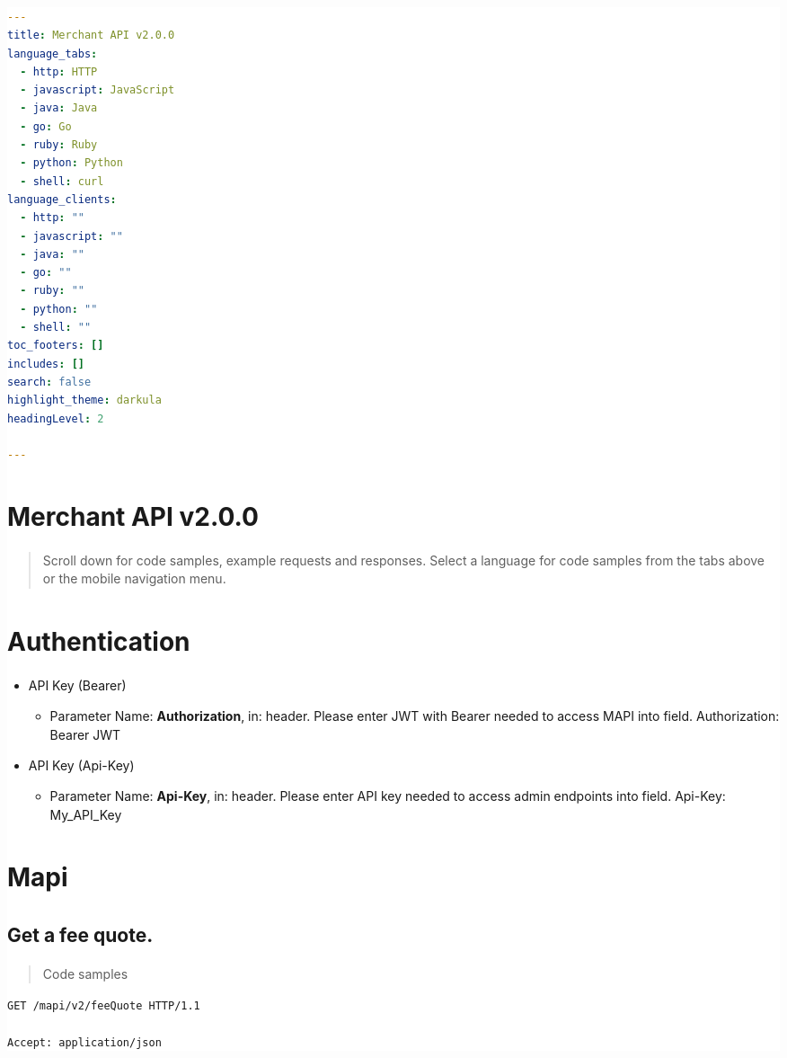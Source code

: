 ```yaml
---
title: Merchant API v2.0.0
language_tabs:
  - http: HTTP
  - javascript: JavaScript
  - java: Java
  - go: Go
  - ruby: Ruby
  - python: Python
  - shell: curl
language_clients:
  - http: ""
  - javascript: ""
  - java: ""
  - go: ""
  - ruby: ""
  - python: ""
  - shell: ""
toc_footers: []
includes: []
search: false
highlight_theme: darkula
headingLevel: 2

---
```




<h1 id="merchant-api">Merchant API v2.0.0</h1>

> Scroll down for code samples, example requests and responses. Select a language for code samples from the tabs above or the mobile navigation menu.

# Authentication

* API Key (Bearer)
    - Parameter Name: **Authorization**, in: header. Please enter JWT with Bearer needed to access MAPI into field. Authorization: Bearer JWT

* API Key (Api-Key)
    - Parameter Name: **Api-Key**, in: header. Please enter API key needed to access admin endpoints into field. Api-Key: My_API_Key

<h1 id="merchant-api-mapi">Mapi</h1>

## Get a fee quote.

> Code samples

```http
GET /mapi/v2/feeQuote HTTP/1.1

Accept: application/json

```
